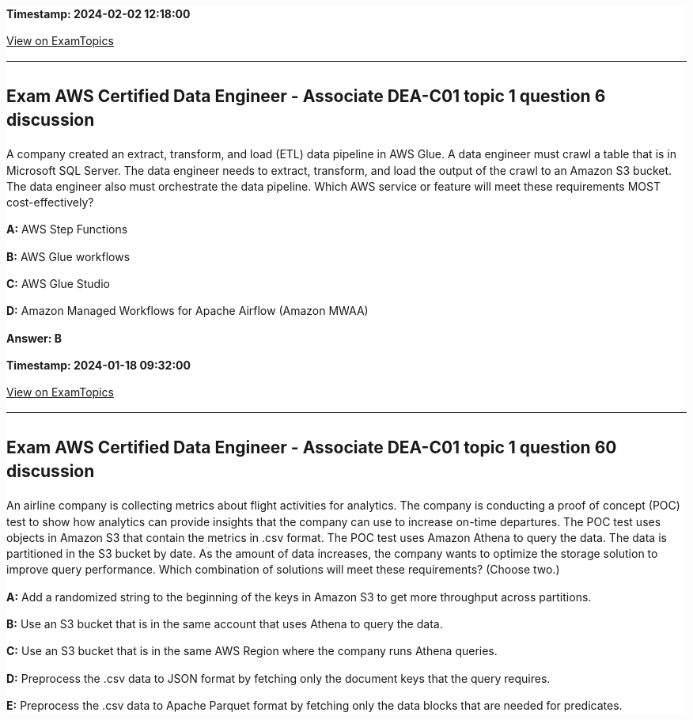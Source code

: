 **Timestamp: 2024-02-02 12:18:00**

[View on ExamTopics](https://www.examtopics.com/discussions/amazon/view/132686-exam-aws-certified-data-engineer-associate-dea-c01-topic-1/)

----------------------------------------

## Exam AWS Certified Data Engineer - Associate DEA-C01 topic 1 question 6 discussion

A company created an extract, transform, and load (ETL) data pipeline in AWS Glue. A data engineer must crawl a table that is in Microsoft SQL Server. The data engineer needs to extract, transform, and load the output of the crawl to an Amazon S3 bucket. The data engineer also must orchestrate the data pipeline.
Which AWS service or feature will meet these requirements MOST cost-effectively?

**A:** AWS Step Functions

**B:** AWS Glue workflows

**C:** AWS Glue Studio

**D:** Amazon Managed Workflows for Apache Airflow (Amazon MWAA)



**Answer: B**

**Timestamp: 2024-01-18 09:32:00**

[View on ExamTopics](https://www.examtopics.com/discussions/amazon/view/131469-exam-aws-certified-data-engineer-associate-dea-c01-topic-1/)

----------------------------------------

## Exam AWS Certified Data Engineer - Associate DEA-C01 topic 1 question 60 discussion

An airline company is collecting metrics about flight activities for analytics. The company is conducting a proof of concept (POC) test to show how analytics can provide insights that the company can use to increase on-time departures.
The POC test uses objects in Amazon S3 that contain the metrics in .csv format. The POC test uses Amazon Athena to query the data. The data is partitioned in the S3 bucket by date.
As the amount of data increases, the company wants to optimize the storage solution to improve query performance.
Which combination of solutions will meet these requirements? (Choose two.)

**A:** Add a randomized string to the beginning of the keys in Amazon S3 to get more throughput across partitions.

**B:** Use an S3 bucket that is in the same account that uses Athena to query the data.

**C:** Use an S3 bucket that is in the same AWS Region where the company runs Athena queries.

**D:** Preprocess the .csv data to JSON format by fetching only the document keys that the query requires.

**E:** Preprocess the .csv data to Apache Parquet format by fetching only the data blocks that are needed for predicates.
